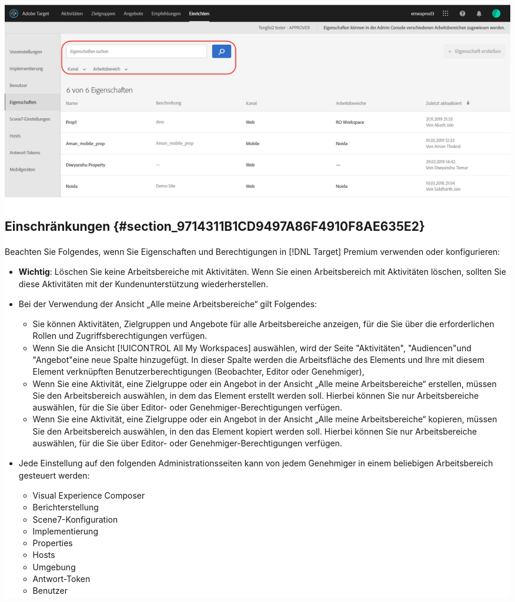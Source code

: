    ![](assets/properties_list.png)

## Einschränkungen {#section_9714311B1CD9497A86F4910F8AE635E2}

Beachten Sie Folgendes, wenn Sie Eigenschaften und Berechtigungen in [!DNL Target] Premium verwenden oder konfigurieren:

* **Wichtig**: Löschen Sie keine Arbeitsbereiche mit Aktivitäten. Wenn Sie einen Arbeitsbereich mit Aktivitäten löschen, sollten Sie diese Aktivitäten mit der Kundenunterstützung wiederherstellen.
* Bei der Verwendung der Ansicht „Alle meine Arbeitsbereiche“ gilt Folgendes:

   * Sie können Aktivitäten, Zielgruppen und Angebote für alle Arbeitsbereiche anzeigen, für die Sie über die erforderlichen Rollen und Zugriffsberechtigungen verfügen.
   * Wenn Sie die Ansicht [!UICONTROL All My Workspaces] auswählen, wird der Seite &quot;Aktivitäten&quot;, &quot;Audiencen&quot;und &quot;Angebot&quot;eine neue Spalte hinzugefügt. In dieser Spalte werden die Arbeitsfläche des Elements und Ihre mit diesem Element verknüpften Benutzerberechtigungen (Beobachter, Editor oder Genehmiger),
   * Wenn Sie eine Aktivität, eine Zielgruppe oder ein Angebot in der Ansicht „Alle meine Arbeitsbereiche“ erstellen, müssen Sie den Arbeitsbereich auswählen, in dem das Element erstellt werden soll. Hierbei können Sie nur Arbeitsbereiche auswählen, für die Sie über Editor- oder Genehmiger-Berechtigungen verfügen.
   * Wenn Sie eine Aktivität, eine Zielgruppe oder ein Angebot in der Ansicht „Alle meine Arbeitsbereiche“ kopieren, müssen Sie den Arbeitsbereich auswählen, in den das Element kopiert werden soll. Hierbei können Sie nur Arbeitsbereiche auswählen, für die Sie über Editor- oder Genehmiger-Berechtigungen verfügen.

* Jede Einstellung auf den folgenden Administrationsseiten kann von jedem Genehmiger in einem beliebigen Arbeitsbereich gesteuert werden:

   * Visual Experience Composer
   * Berichterstellung
   * Scene7-Konfiguration
   * Implementierung
   * Properties
   * Hosts
   * Umgebung
   * Antwort-Token
   * Benutzer
